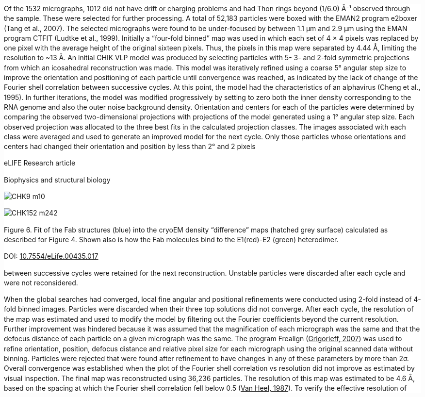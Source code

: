 Of the 1532 micrographs, 1012 did not have drift or charging problems and had Thon rings beyond (1/6.0) Å⁻¹ observed through the sample. These were selected for further processing. A total of 52,183 particles were boxed with the EMAN2 program e2boxer (Tang et al., 2007). The selected micrographs were found to be under-focused by between 1.1 μm and 2.9 μm using the EMAN program CTFIT (Ludtke et al., 1999). Initially a “four-fold binned” map was used in which each set of 4 × 4 pixels was replaced by one pixel with the average height of the original sixteen pixels. Thus, the pixels in this map were separated by 4.44 Å, limiting the resolution to ~13 Å. An initial CHIK VLP model was produced by selecting particles with 5- 3- and 2-fold symmetric projections from which an icosahedral reconstruction was made. This model was iteratively refined using a coarse 5° angular step size to improve the orientation and positioning of each particle until convergence was reached, as indicated by the lack of change of the Fourier shell correlation between successive cycles. At this point, the model had the characteristics of an alphavirus (Cheng et al., 1995). In further iterations, the model was modified progressively by setting to zero both the inner density corresponding to the RNA genome and also the outer noise background density. Orientation and centers for each of the particles were determined by comparing the observed two-dimensional projections with projections of the model generated using a 1° angular step size. Each observed projection was allocated to the three best fits in the calculated projection classes. The images associated with each class were averaged and used to generate an improved model for the next cycle. Only those particles whose orientations and centers had changed their orientation and position by less than 2° and 2 pixels

eLIFE Research article

Biophysics and structural biology

![CHK9](image1.png)
m10

![CHK152](image2.png)
m242

Figure 6. Fit of the Fab structures (blue) into the cryoEM density “difference” maps (hatched grey surface) calculated as described for Figure 4. Shown also is how the Fab molecules bind to the E1(red)-E2 (green) heterodimer.

DOI: [10.7554/eLife.00435.017](https://doi.org/10.7554/eLife.00435.017)

between successive cycles were retained for the next reconstruction. Unstable particles were discarded after each cycle and were not reconsidered.

When the global searches had converged, local fine angular and positional refinements were conducted using 2-fold instead of 4-fold binned images. Particles were discarded when their three top solutions did not converge. After each cycle, the resolution of the map was estimated and used to modify the model by filtering out the Fourier coefficients beyond the current resolution. Further improvement was hindered because it was assumed that the magnification of each micrograph was the same and that the defocus distance of each particle on a given micrograph was the same. The program Frealign ([Grigorieff, 2007](https://doi.org/10.1016/j.jsb.2007.03.006)) was used to refine orientation, position, defocus distance and relative pixel size for each micrograph using the original scanned data without binning. Particles were rejected that were found after refinement to have changes in any of these parameters by more than 2σ. Overall convergence was established when the plot of the Fourier shell correlation vs resolution did not improve as estimated by visual inspection. The final map was reconstructed using 36,236 particles. The resolution of this map was estimated to be 4.6 Å, based on the spacing at which the Fourier shell correlation fell below 0.5 ([Van Heel, 1987](https://doi.org/10.1016/0022-2836(87)90190-9)). To verify the effective resolution of
